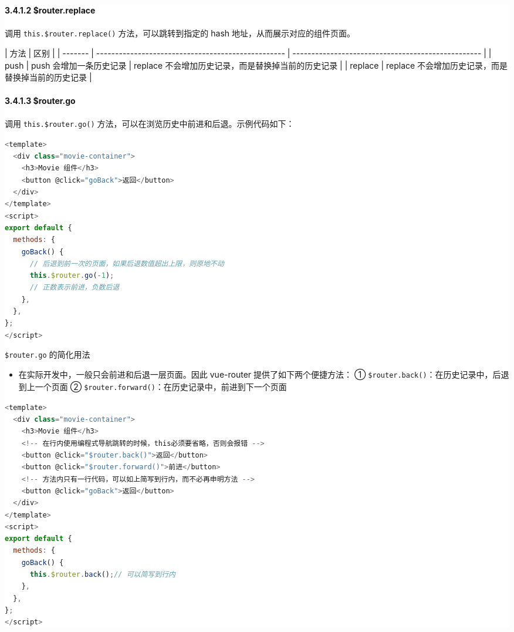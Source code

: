 #### 3.4.1.2 $router.replace

调用 `this.$router.replace()` 方法，可以跳转到指定的 hash 地址，从而展示对应的组件页面。

| 方法    | 区别                                               |
| ------- | -------------------------------------------------- | -------------------------------------------------- |
| push    | push 会增加一条历史记录                            | replace 不会增加历史记录，而是替换掉当前的历史记录 |
| replace | replace 不会增加历史记录，而是替换掉当前的历史记录 |

#### 3.4.1.3 $router.go

调用 `this.$router.go()` 方法，可以在浏览历史中前进和后退。示例代码如下：

```javascript
<template>
  <div class="movie-container">
    <h3>Movie 组件</h3>
    <button @click="goBack">返回</button>
  </div>
</template>
<script>
export default {
  methods: {
    goBack() {
      // 后退到前一次的页面，如果后退数值超出上限，则原地不动
      this.$router.go(-1);
      // 正数表示前进，负数后退
    },
  },
};
</script>
```

`$router.go` 的简化用法

- 在实际开发中，一般只会前进和后退一层页面。因此 vue-router 提供了如下两个便捷方法：
  ① `$router.back()`：在历史记录中，后退到上一个页面
  ② `$router.forward()`：在历史记录中，前进到下一个页面

```javascript
<template>
  <div class="movie-container">
    <h3>Movie 组件</h3>
    <!-- 在行内使用编程式导航跳转的时候，this必须要省略，否则会报错 -->
    <button @click="$router.back()">返回</button>
    <button @click="$router.forward()">前进</button>
    <!-- 方法内只有一行代码，可以如上简写到行内，而不必再申明方法 -->
    <button @click="goBack">返回</button>
  </div>
</template>
<script>
export default {
  methods: {
    goBack() {
      this.$router.back();// 可以简写到行内
    },
  },
};
</script>
```
